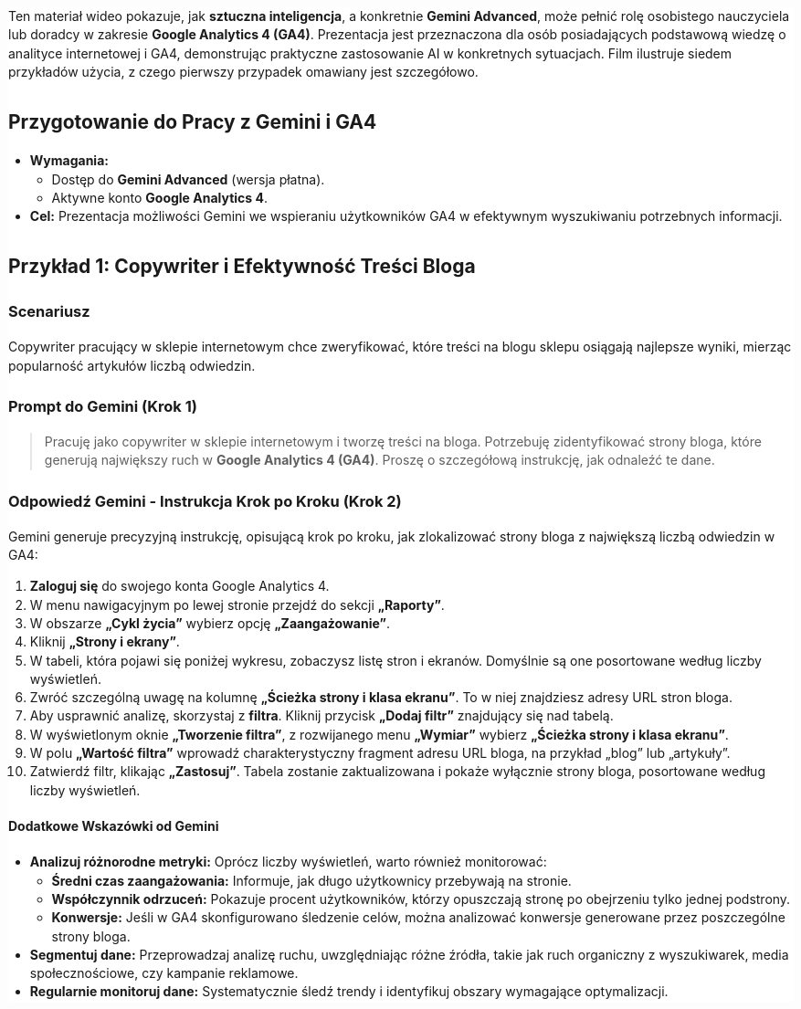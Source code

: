 Ten materiał wideo pokazuje, jak **sztuczna inteligencja**, a konkretnie **Gemini Advanced**, może pełnić rolę osobistego nauczyciela lub doradcy w zakresie **Google Analytics 4 (GA4)**. Prezentacja jest przeznaczona dla osób posiadających podstawową wiedzę o analityce internetowej i GA4, demonstrując praktyczne zastosowanie AI w konkretnych sytuacjach. Film ilustruje siedem przykładów użycia, z czego pierwszy przypadek omawiany jest szczegółowo.

## Przygotowanie do Pracy z Gemini i GA4

*   **Wymagania:**
    *   Dostęp do **Gemini Advanced** (wersja płatna).
    *   Aktywne konto **Google Analytics 4**.
*   **Cel:** Prezentacja możliwości Gemini we wspieraniu użytkowników GA4 w efektywnym wyszukiwaniu potrzebnych informacji.

## Przykład 1: Copywriter i Efektywność Treści Bloga

### Scenariusz

Copywriter pracujący w sklepie internetowym chce zweryfikować, które treści na blogu sklepu osiągają najlepsze wyniki, mierząc popularność artykułów liczbą odwiedzin.

### Prompt do Gemini (Krok 1)

> Pracuję jako copywriter w sklepie internetowym i tworzę treści na bloga. Potrzebuję zidentyfikować strony bloga, które generują największy ruch w **Google Analytics 4 (GA4)**. Proszę o szczegółową instrukcję, jak odnaleźć te dane.

### Odpowiedź Gemini - Instrukcja Krok po Kroku (Krok 2)

Gemini generuje precyzyjną instrukcję, opisującą krok po kroku, jak zlokalizować strony bloga z największą liczbą odwiedzin w GA4:

1.  **Zaloguj się** do swojego konta Google Analytics 4.
2.  W menu nawigacyjnym po lewej stronie przejdź do sekcji **„Raporty”**.
3.  W obszarze **„Cykl życia”** wybierz opcję **„Zaangażowanie”**.
4.  Kliknij **„Strony i ekrany”**.
5.  W tabeli, która pojawi się poniżej wykresu, zobaczysz listę stron i ekranów. Domyślnie są one posortowane według liczby wyświetleń.
6.  Zwróć szczególną uwagę na kolumnę **„Ścieżka strony i klasa ekranu”**. To w niej znajdziesz adresy URL stron bloga.
7.  Aby usprawnić analizę, skorzystaj z **filtra**. Kliknij przycisk **„Dodaj filtr”** znajdujący się nad tabelą.
8.  W wyświetlonym oknie **„Tworzenie filtra”**, z rozwijanego menu **„Wymiar”** wybierz **„Ścieżka strony i klasa ekranu”**.
9.  W polu **„Wartość filtra”** wprowadź charakterystyczny fragment adresu URL bloga, na przykład „blog” lub „artykuły”.
10. Zatwierdź filtr, klikając **„Zastosuj”**. Tabela zostanie zaktualizowana i pokaże wyłącznie strony bloga, posortowane według liczby wyświetleń.

#### Dodatkowe Wskazówki od Gemini

*   **Analizuj różnorodne metryki:** Oprócz liczby wyświetleń, warto również monitorować:
    *   **Średni czas zaangażowania:** Informuje, jak długo użytkownicy przebywają na stronie.
    *   **Współczynnik odrzuceń:** Pokazuje procent użytkowników, którzy opuszczają stronę po obejrzeniu tylko jednej podstrony.
    *   **Konwersje:**  Jeśli w GA4 skonfigurowano śledzenie celów, można analizować konwersje generowane przez poszczególne strony bloga.
*   **Segmentuj dane:** Przeprowadzaj analizę ruchu, uwzględniając różne źródła, takie jak ruch organiczny z wyszukiwarek, media społecznościowe, czy kampanie reklamowe.
*   **Regularnie monitoruj dane:** Systematycznie śledź trendy i identyfikuj obszary wymagające optymalizacji.
